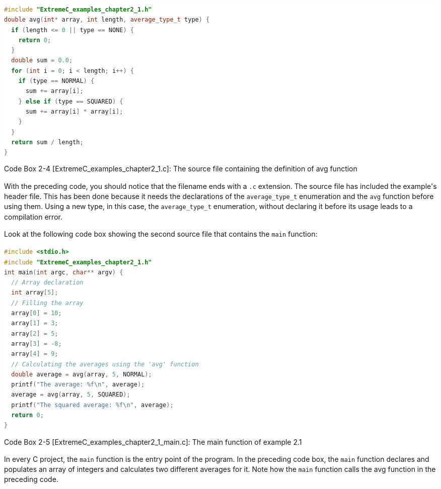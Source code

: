 ```cpp
#include "ExtremeC_examples_chapter2_1.h"
double avg(int* array, int length, average_type_t type) {
  if (length <= 0 || type == NONE) {
    return 0;
  }
  double sum = 0.0;
  for (int i = 0; i < length; i++) {
    if (type == NORMAL) {
      sum += array[i];
    } else if (type == SQUARED) {
      sum += array[i] * array[i];
    }
  }
  return sum / length;
}
```

Code Box 2-4 [ExtremeC_examples_chapter2_1.c]: The source file containing the definition of avg function

With the preceding code, you should notice that the filename ends with a `.c` extension. The source file has included the example's header file. This has been done because it needs the declarations of the `average_type_t` enumeration and the `avg` function before using them. Using a new type, in this case, the `average_type_t` enumeration, without declaring it before its usage leads to a compilation error.

Look at the following code box showing the second source file that contains the `main` function:

```cpp
#include <stdio.h>
#include "ExtremeC_examples_chapter2_1.h"
int main(int argc, char** argv) {
  // Array declaration
  int array[5];
  // Filling the array
  array[0] = 10;
  array[1] = 3;
  array[2] = 5;
  array[3] = -8;
  array[4] = 9;
  // Calculating the averages using the 'avg' function
  double average = avg(array, 5, NORMAL);
  printf("The average: %f\n", average);
  average = avg(array, 5, SQUARED);
  printf("The squared average: %f\n", average);
  return 0;
}
```

Code Box 2-5 [ExtremeC_examples_chapter2_1_main.c]: The main function of example 2.1

In every C project, the `main` function is the entry point of the program. In the preceding code box, the `main` function declares and populates an array of integers and calculates two different averages for it. Note how the `main` function calls the avg function in the preceding code.
